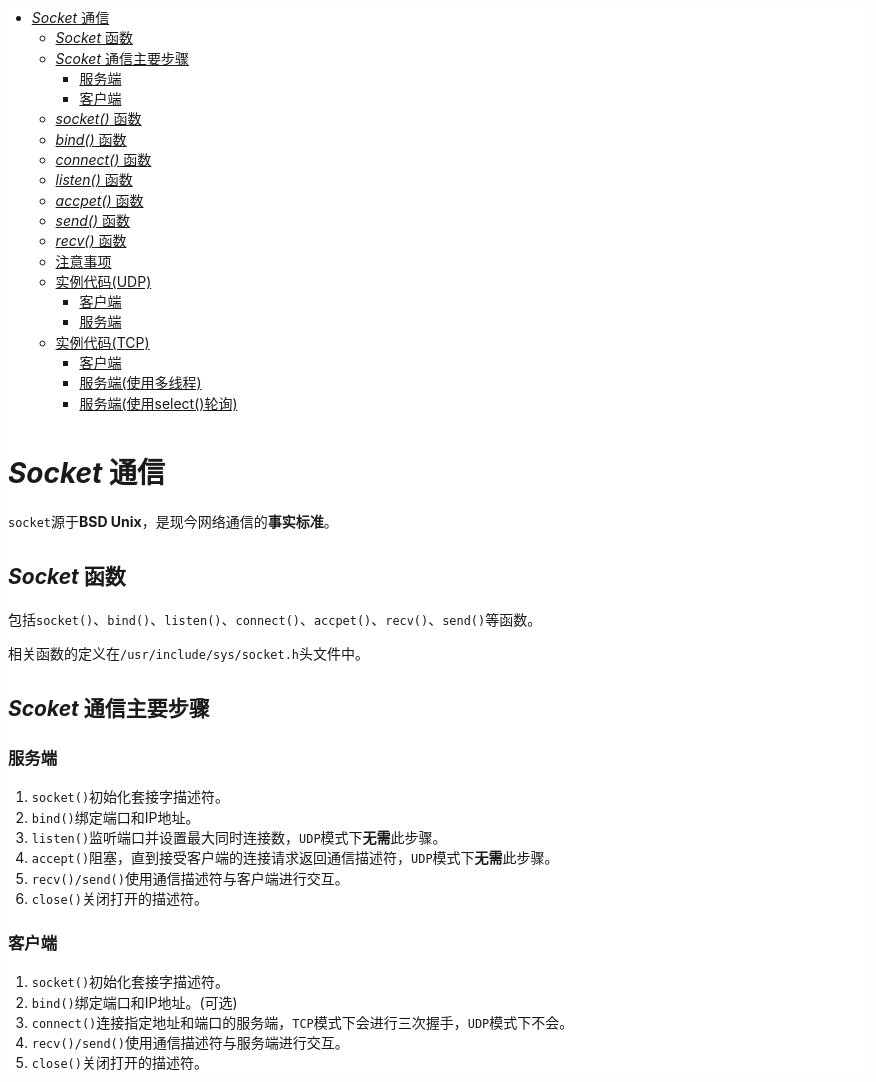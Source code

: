 

- [*Socket* 通信](#socket-通信)
	- [*Socket* 函数](#socket-函数)
	- [*Scoket* 通信主要步骤](#scoket-通信主要步骤)
		- [服务端](#服务端)
		- [客户端](#客户端)
	- [*socket()* 函数](#socket-函数)
	- [*bind()* 函数](#bind-函数)
	- [*connect()* 函数](#connect-函数)
	- [*listen()* 函数](#listen-函数)
	- [*accpet()* 函数](#accpet-函数)
	- [*send()* 函数](#send-函数)
	- [*recv()* 函数](#recv-函数)
	- [注意事项](#注意事项)
	- [实例代码(UDP)](#实例代码udp)
		- [客户端](#客户端-1)
		- [服务端](#服务端-1)
	- [实例代码(TCP)](#实例代码tcp)
		- [客户端](#客户端-2)
		- [服务端(使用多线程)](#服务端使用多线程)
		- [服务端(使用select()轮询)](#服务端使用select轮询)





# *Socket* 通信
`socket`源于**BSD Unix**，是现今网络通信的**事实标准**。



## *Socket* 函数
包括`socket()`、`bind()`、`listen()`、`connect()`、`accpet()`、`recv()`、`send()`等函数。

相关函数的定义在`/usr/include/sys/socket.h`头文件中。



## *Scoket* 通信主要步骤

### 服务端
1. `socket()`初始化套接字描述符。
1. `bind()`绑定端口和IP地址。
1. `listen()`监听端口并设置最大同时连接数，`UDP`模式下**无需**此步骤。
1. `accept()`阻塞，直到接受客户端的连接请求返回通信描述符，`UDP`模式下**无需**此步骤。
1. `recv()/send()`使用通信描述符与客户端进行交互。
1. `close()`关闭打开的描述符。

### 客户端
1. `socket()`初始化套接字描述符。
1. `bind()`绑定端口和IP地址。(可选)
1. `connect()`连接指定地址和端口的服务端，`TCP`模式下会进行三次握手，`UDP`模式下不会。
1. `recv()/send()`使用通信描述符与服务端进行交互。
1. `close()`关闭打开的描述符。
